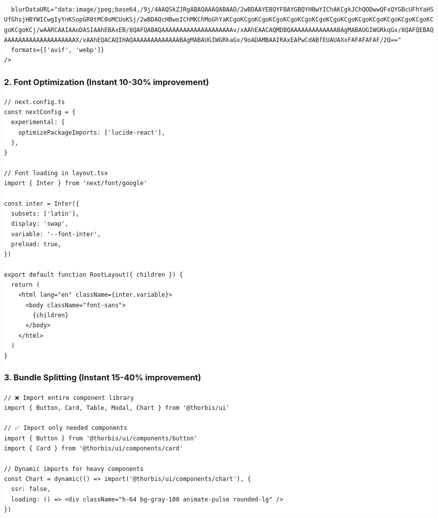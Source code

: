```tsx
  blurDataURL="data:image/jpeg;base64,/9j/4AAQSkZJRgABAQAAAQABAAD/2wBDAAYEBQYFBAYGBQYHBwYIChAKCgkJChQODwwQFxQYGBcUFhYaHSUfGhsjHBYWICwgIyYnKSopGR8tMC0oMCUoKSj/2wBDAQcHBwoIChMKChMoGhYaKCgoKCgoKCgoKCgoKCgoKCgoKCgoKCgoKCgoKCgoKCgoKCgoKCgoKCgoKCgoKCgoKCj/wAARCAAIAAoDASIAAhEBAxEB/8QAFQABAQAAAAAAAAAAAAAAAAAAAAv/xAAhEAACAQMDBQAAAAAAAAAAAAABAgMABAUGIWGRkqGx/8QAFQEBAQAAAAAAAAAAAAAAAAAAAAX/xAAhEQACAQIHAQAAAAAAAAAAAAABAgMABAUGIWGRkaGx/9oADAMBAAIRAxEAPwCdABfEUAUAXxFAFAFAFAF/2Q=="
  formats={['avif', 'webp']}
/>
```

### 2. Font Optimization (Instant 10-30% improvement)

```tsx
// next.config.ts
const nextConfig = {
  experimental: {
    optimizePackageImports: ['lucide-react'],
  },
}

// Font loading in layout.tsx
import { Inter } from 'next/font/google'

const inter = Inter({
  subsets: ['latin'],
  display: 'swap',
  variable: '--font-inter',
  preload: true,
})

export default function RootLayout({ children }) {
  return (
    <html lang="en" className={inter.variable}>
      <body className="font-sans">
        {children}
      </body>
    </html>
  )
}
```

### 3. Bundle Splitting (Instant 15-40% improvement)

```tsx
// ❌ Import entire component library
import { Button, Card, Table, Modal, Chart } from '@thorbis/ui'

// ✅ Import only needed components
import { Button } from '@thorbis/ui/components/button'
import { Card } from '@thorbis/ui/components/card'

// Dynamic imports for heavy components
const Chart = dynamic(() => import('@thorbis/ui/components/chart'), {
  ssr: false,
  loading: () => <div className="h-64 bg-gray-100 animate-pulse rounded-lg" />
})
```

